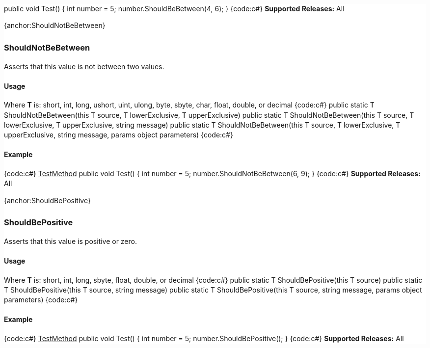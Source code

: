 public void Test()
{
   int number = 5;
   number.ShouldBeBetween(4, 6);
}
{code:c#}
**Supported Releases:** All

{anchor:ShouldNotBeBetween}
### ShouldNotBeBetween
Asserts that this value is not between two values.
#### Usage
Where **T** is: short, int, long, ushort, uint, ulong, byte, sbyte, char, float, double, or decimal
{code:c#}
public static T ShouldNotBeBetween(this T source, T lowerExclusive, T upperExclusive)
public static T ShouldNotBeBetween(this T source, T lowerExclusive, T upperExclusive, string message)
public static T ShouldNotBeBetween(this T source, T lowerExclusive, T upperExclusive, string message, params object[]() parameters)
{code:c#}
#### Example
{code:c#}
[TestMethod](TestMethod)
public void Test()
{
   int number = 5;
   number.ShouldNotBeBetween(6, 9);
}
{code:c#}
**Supported Releases:** All

{anchor:ShouldBePositive}
### ShouldBePositive
Asserts that this value is positive or zero.
#### Usage
Where **T** is: short, int, long, sbyte, float, double, or decimal
{code:c#}
public static T ShouldBePositive(this T source)
public static T ShouldBePositive(this T source, string message)
public static T ShouldBePositive(this T source, string message, params object[]() parameters)
{code:c#}
#### Example
{code:c#}
[TestMethod](TestMethod)
public void Test()
{
   int number = 5;
   number.ShouldBePositive();
}
{code:c#}
**Supported Releases:** All
